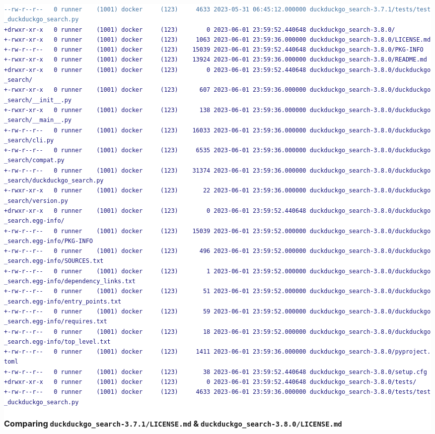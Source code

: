 ```diff
--rw-r--r--   0 runner    (1001) docker     (123)     4633 2023-05-31 06:45:12.000000 duckduckgo_search-3.7.1/tests/test_duckduckgo_search.py
+drwxr-xr-x   0 runner    (1001) docker     (123)        0 2023-06-01 23:59:52.440648 duckduckgo_search-3.8.0/
+-rwxr-xr-x   0 runner    (1001) docker     (123)     1063 2023-06-01 23:59:36.000000 duckduckgo_search-3.8.0/LICENSE.md
+-rw-r--r--   0 runner    (1001) docker     (123)    15039 2023-06-01 23:59:52.440648 duckduckgo_search-3.8.0/PKG-INFO
+-rwxr-xr-x   0 runner    (1001) docker     (123)    13924 2023-06-01 23:59:36.000000 duckduckgo_search-3.8.0/README.md
+drwxr-xr-x   0 runner    (1001) docker     (123)        0 2023-06-01 23:59:52.440648 duckduckgo_search-3.8.0/duckduckgo_search/
+-rwxr-xr-x   0 runner    (1001) docker     (123)      607 2023-06-01 23:59:36.000000 duckduckgo_search-3.8.0/duckduckgo_search/__init__.py
+-rwxr-xr-x   0 runner    (1001) docker     (123)      138 2023-06-01 23:59:36.000000 duckduckgo_search-3.8.0/duckduckgo_search/__main__.py
+-rw-r--r--   0 runner    (1001) docker     (123)    16033 2023-06-01 23:59:36.000000 duckduckgo_search-3.8.0/duckduckgo_search/cli.py
+-rw-r--r--   0 runner    (1001) docker     (123)     6535 2023-06-01 23:59:36.000000 duckduckgo_search-3.8.0/duckduckgo_search/compat.py
+-rw-r--r--   0 runner    (1001) docker     (123)    31374 2023-06-01 23:59:36.000000 duckduckgo_search-3.8.0/duckduckgo_search/duckduckgo_search.py
+-rwxr-xr-x   0 runner    (1001) docker     (123)       22 2023-06-01 23:59:36.000000 duckduckgo_search-3.8.0/duckduckgo_search/version.py
+drwxr-xr-x   0 runner    (1001) docker     (123)        0 2023-06-01 23:59:52.440648 duckduckgo_search-3.8.0/duckduckgo_search.egg-info/
+-rw-r--r--   0 runner    (1001) docker     (123)    15039 2023-06-01 23:59:52.000000 duckduckgo_search-3.8.0/duckduckgo_search.egg-info/PKG-INFO
+-rw-r--r--   0 runner    (1001) docker     (123)      496 2023-06-01 23:59:52.000000 duckduckgo_search-3.8.0/duckduckgo_search.egg-info/SOURCES.txt
+-rw-r--r--   0 runner    (1001) docker     (123)        1 2023-06-01 23:59:52.000000 duckduckgo_search-3.8.0/duckduckgo_search.egg-info/dependency_links.txt
+-rw-r--r--   0 runner    (1001) docker     (123)       51 2023-06-01 23:59:52.000000 duckduckgo_search-3.8.0/duckduckgo_search.egg-info/entry_points.txt
+-rw-r--r--   0 runner    (1001) docker     (123)       59 2023-06-01 23:59:52.000000 duckduckgo_search-3.8.0/duckduckgo_search.egg-info/requires.txt
+-rw-r--r--   0 runner    (1001) docker     (123)       18 2023-06-01 23:59:52.000000 duckduckgo_search-3.8.0/duckduckgo_search.egg-info/top_level.txt
+-rw-r--r--   0 runner    (1001) docker     (123)     1411 2023-06-01 23:59:36.000000 duckduckgo_search-3.8.0/pyproject.toml
+-rw-r--r--   0 runner    (1001) docker     (123)       38 2023-06-01 23:59:52.440648 duckduckgo_search-3.8.0/setup.cfg
+drwxr-xr-x   0 runner    (1001) docker     (123)        0 2023-06-01 23:59:52.440648 duckduckgo_search-3.8.0/tests/
+-rw-r--r--   0 runner    (1001) docker     (123)     4633 2023-06-01 23:59:36.000000 duckduckgo_search-3.8.0/tests/test_duckduckgo_search.py
```

### Comparing `duckduckgo_search-3.7.1/LICENSE.md` & `duckduckgo_search-3.8.0/LICENSE.md`
